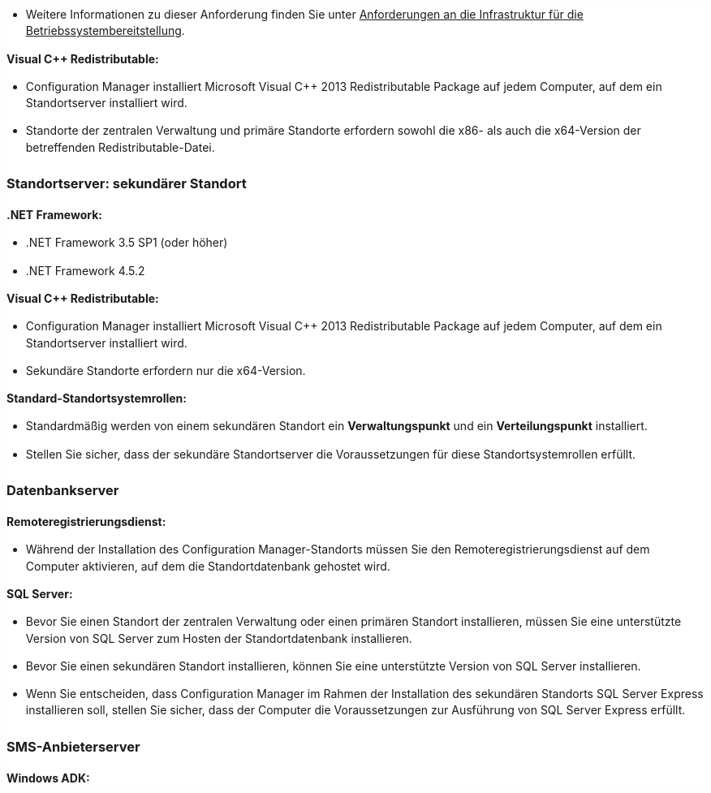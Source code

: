 -   Weitere Informationen zu dieser Anforderung finden Sie unter [Anforderungen an die Infrastruktur für die Betriebssystembereitstellung](/sccm/osd/plan-design/infrastructure-requirements-for-operating-system-deployment).  

**Visual C++ Redistributable:**  

-   Configuration Manager installiert Microsoft Visual C++ 2013 Redistributable Package auf jedem Computer, auf dem ein Standortserver installiert wird.  

-   Standorte der zentralen Verwaltung und primäre Standorte erfordern sowohl die x86- als auch die x64-Version der betreffenden Redistributable-Datei.  

###  <a name="a-namebkmk2008secpreqa-site-server-secondary-site"></a><a name="bkmk_2008secpreq"></a> Standortserver: sekundärer Standort  
**.NET Framework:**  

-   .NET Framework 3.5 SP1 (oder höher)  

-   .NET Framework 4.5.2  

**Visual C++ Redistributable:**  

-   Configuration Manager installiert Microsoft Visual C++ 2013 Redistributable Package auf jedem Computer, auf dem ein Standortserver installiert wird.  

-   Sekundäre Standorte erfordern nur die x64-Version.  

**Standard-Standortsystemrollen:**  

-   Standardmäßig werden von einem sekundären Standort ein **Verwaltungspunkt** und ein **Verteilungspunkt** installiert.  

-   Stellen Sie sicher, dass der sekundäre Standortserver die Voraussetzungen für diese Standortsystemrollen erfüllt.  

###  <a name="a-namebkmk2008dbpreqa-database-server"></a><a name="bkmk_2008dbpreq"></a> Datenbankserver  
**Remoteregistrierungsdienst:**  

-   Während der Installation des Configuration Manager-Standorts müssen Sie den Remoteregistrierungsdienst auf dem Computer aktivieren, auf dem die Standortdatenbank gehostet wird.  

**SQL Server:**  

-   Bevor Sie einen Standort der zentralen Verwaltung oder einen primären Standort installieren, müssen Sie eine unterstützte Version von SQL Server zum Hosten der Standortdatenbank installieren.  

-   Bevor Sie einen sekundären Standort installieren, können Sie eine unterstützte Version von SQL Server installieren.  

-   Wenn Sie entscheiden, dass Configuration Manager im Rahmen der Installation des sekundären Standorts SQL Server Express installieren soll, stellen Sie sicher, dass der Computer die Voraussetzungen zur Ausführung von SQL Server Express erfüllt.  

###  <a name="a-namebkmk2008smsprovpreqa-sms-provider-server"></a><a name="bkmk_2008smsprovpreq"></a> SMS-Anbieterserver  
**Windows ADK:**  
